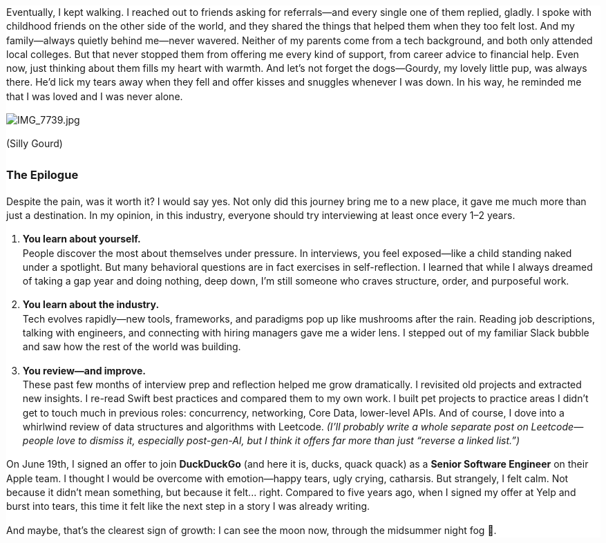 Eventually, I kept walking. I reached out to friends asking for referrals—and every single one of them replied, gladly. I spoke with childhood friends on the other side of the world, and they shared the things that helped them when they too felt lost. And my family—always quietly behind me—never wavered. Neither of my parents come from a tech background, and both only attended local colleges. But that never stopped them from offering me every kind of support, from career advice to financial help. Even now, just thinking about them fills my heart with warmth. And let’s not forget the dogs—Gourdy, my lovely little pup, was always there. He’d lick my tears away when they fell and offer kisses and snuggles whenever I was down. In his way, he reminded me that I was loved and I was never alone.

![IMG_7739.jpg](https://i.postimg.cc/mk8MdBGj/IMG-7050.jpg)

(Silly Gourd)

### The Epilogue

Despite the pain, was it worth it? I would say yes. Not only did this journey bring me to a new place, it gave me much more than just a destination. In my opinion, in this industry, everyone should try interviewing at least once every 1–2 years.

1. **You learn about yourself.**  
   People discover the most about themselves under pressure. In interviews, you feel exposed—like a child standing naked under a spotlight. But many behavioral questions are in fact exercises in self-reflection. I learned that while I always dreamed of taking a gap year and doing nothing, deep down, I’m still someone who craves structure, order, and purposeful work.

2. **You learn about the industry.**  
   Tech evolves rapidly—new tools, frameworks, and paradigms pop up like mushrooms after the rain. Reading job descriptions, talking with engineers, and connecting with hiring managers gave me a wider lens. I stepped out of my familiar Slack bubble and saw how the rest of the world was building.

3. **You review—and improve.**  
   These past few months of interview prep and reflection helped me grow dramatically. I revisited old projects and extracted new insights. I re-read Swift best practices and compared them to my own work. I built pet projects to practice areas I didn’t get to touch much in previous roles: concurrency, networking, Core Data, lower-level APIs. And of course, I dove into a whirlwind review of data structures and algorithms with Leetcode. *(I’ll probably write a whole separate post on Leetcode—people love to dismiss it, especially post-gen-AI, but I think it offers far more than just “reverse a linked list.”)*

On June 19th, I signed an offer to join **DuckDuckGo** (and here it is, ducks, quack quack) as a **Senior Software Engineer** on their Apple team. I thought I would be overcome with emotion—happy tears, ugly crying, catharsis. But strangely, I felt calm. Not because it didn’t mean something, but because it felt... right. Compared to five years ago, when I signed my offer at Yelp and burst into tears, this time it felt like the next step in a story I was already writing.

And maybe, that’s the clearest sign of growth: I can see the moon now, through the midsummer night fog 🌙.
